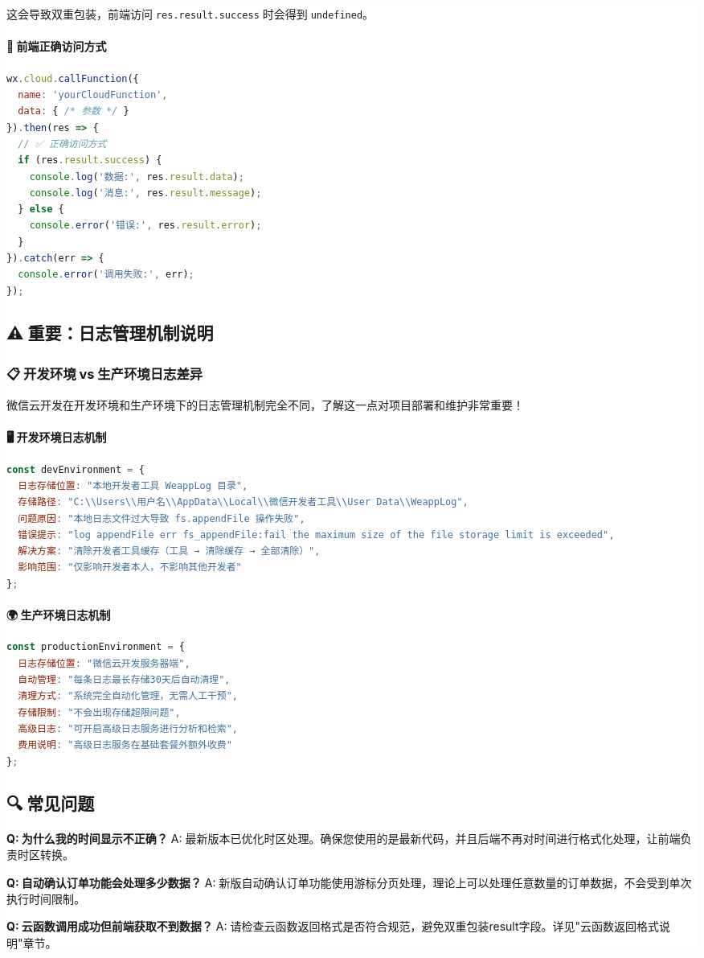 这会导致双重包装，前端访问 `res.result.success` 时会得到 `undefined`。

#### 📖 前端正确访问方式

```javascript
wx.cloud.callFunction({
  name: 'yourCloudFunction',
  data: { /* 参数 */ }
}).then(res => {
  // ✅ 正确访问方式
  if (res.result.success) {
    console.log('数据:', res.result.data);
    console.log('消息:', res.result.message);
  } else {
    console.error('错误:', res.result.error);
  }
}).catch(err => {
  console.error('调用失败:', err);
});
```

## ⚠️ 重要：日志管理机制说明

### 📋 开发环境 vs 生产环境日志差异

微信云开发在开发环境和生产环境下的日志管理机制完全不同，了解这一点对项目部署和维护非常重要！

#### 🖥️ 开发环境日志机制

```javascript
const devEnvironment = {
  日志存储位置: "本地开发者工具 WeappLog 目录",
  存储路径: "C:\\Users\\用户名\\AppData\\Local\\微信开发者工具\\User Data\\WeappLog",
  问题原因: "本地日志文件过大导致 fs.appendFile 操作失败",
  错误提示: "log appendFile err fs_appendFile:fail the maximum size of the file storage limit is exceeded",
  解决方案: "清除开发者工具缓存（工具 → 清除缓存 → 全部清除）",
  影响范围: "仅影响开发者本人，不影响其他开发者"
};
```

#### 🌍 生产环境日志机制

```javascript
const productionEnvironment = {
  日志存储位置: "微信云开发服务器端",
  自动管理: "每条日志最长存储30天后自动清理",
  清理方式: "系统完全自动化管理，无需人工干预",
  存储限制: "不会出现存储超限问题",
  高级日志: "可开启高级日志服务进行分析和检索",
  费用说明: "高级日志服务在基础套餐外额外收费"
};
```

## 🔍 常见问题

**Q: 为什么我的时间显示不正确？**
A: 最新版本已优化时区处理。确保您使用的是最新代码，并且后端不再对时间进行格式化处理，让前端负责时区转换。

**Q: 自动确认订单功能会处理多少数据？**
A: 新版自动确认订单功能使用游标分页处理，理论上可以处理任意数量的订单数据，不会受到单次执行时间限制。


**Q: 云函数调用成功但前端获取不到数据？**
A: 请检查云函数返回格式是否符合规范，避免双重包装result字段。详见"云函数返回格式说明"章节。